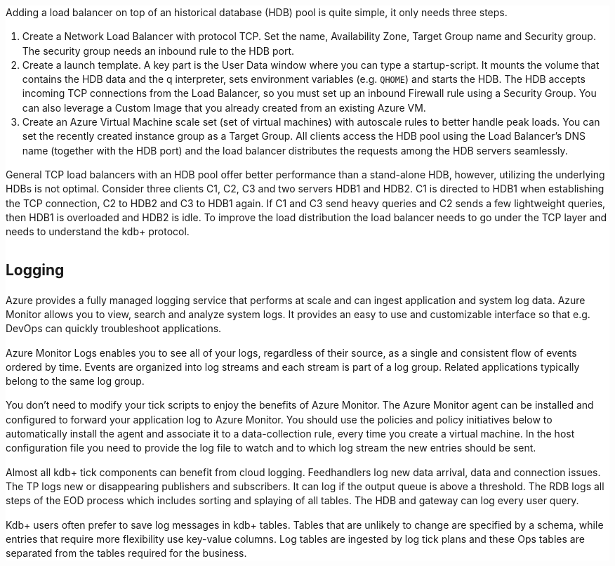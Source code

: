 Adding a load balancer on top of an historical database (HDB) pool is
quite simple, it only needs three steps. 

1.   Create a Network Load Balancer with protocol TCP. Set the name, Availability Zone, Target Group name and Security group. The security group needs an inbound rule to the HDB port. 
2.   Create a launch template. A key part is the User Data window where you can type a startup-script. It mounts the volume that contains the HDB data and the q interpreter, sets environment variables (e.g. `QHOME`) and starts the HDB. The HDB accepts incoming TCP connections from the Load Balancer, so you must set up an inbound Firewall rule using a Security Group. You can also leverage a Custom Image  that you already created from an existing Azure VM. 
3.   Create an Azure Virtual Machine scale set (set of virtual machines) with autoscale rules to better handle peak loads. You can set the recently created instance group as a Target Group. All clients access the HDB pool using the Load Balancer’s DNS name (together with the HDB port) and the load balancer distributes the requests among the HDB servers seamlessly.

General TCP load balancers with an HDB pool offer better performance
than a stand-alone HDB, however, utilizing the underlying HDBs is not
optimal. Consider three clients C1, C2, C3 and two servers HDB1 and
HDB2. C1 is directed to HDB1 when establishing the TCP connection, C2 to
HDB2 and C3 to HDB1 again. If C1 and C3 send heavy queries and C2 sends
a few lightweight queries, then HDB1 is overloaded and HDB2 is idle. To
improve the load distribution the load balancer needs to go under the
TCP layer and needs to understand the kdb+ protocol.

## Logging

Azure provides a fully managed logging service that performs at scale
and can ingest application and system log data. Azure Monitor allows you
to view, search and analyze system logs. It provides an easy to use and
customizable interface so that e.g. DevOps can quickly troubleshoot
applications.

Azure Monitor Logs enables you to see all of your logs, regardless of
their source, as a single and consistent flow of events ordered by time.
Events are organized into log streams and each stream is part of a log
group. Related applications typically belong to the same log group.

You don’t need to modify your tick scripts to enjoy the benefits of
Azure Monitor. The Azure Monitor agent can be installed and configured
to forward your application log to Azure Monitor. You should use the
policies and policy initiatives below to automatically install the agent
and associate it to a data-collection rule, every time you create a
virtual machine. In the host configuration file you need to provide the
log file to watch and to which log stream the new entries should be
sent.

Almost all kdb+ tick components can benefit from cloud logging. 
Feedhandlers log new data arrival, data and connection issues. The TP logs
new or disappearing publishers and subscribers. It can log if the output
queue is above a threshold. The RDB logs all steps of the EOD process
which includes sorting and splaying of all tables. The HDB and gateway
can log every user query.

Kdb+ users often prefer to save log messages in kdb+ tables. Tables that
are unlikely to change are specified by a schema, while entries that
require more flexibility use key-value columns. Log tables are ingested
by log tick plans and these Ops tables are separated from the tables
required for the business.
